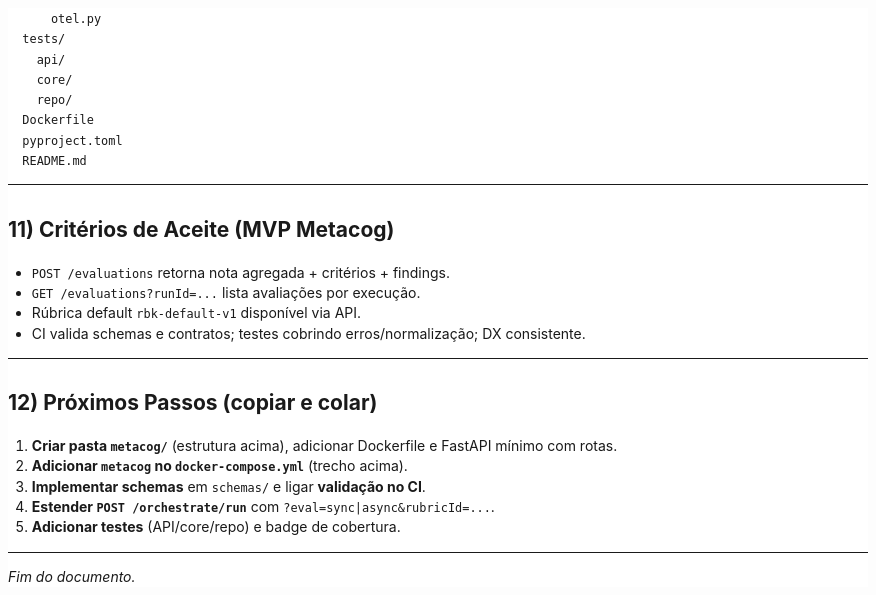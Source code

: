 ```
      otel.py
  tests/
    api/
    core/
    repo/
  Dockerfile
  pyproject.toml
  README.md
```

---

## 11) Critérios de Aceite (MVP Metacog)

- `POST /evaluations` retorna nota agregada + critérios + findings.
- `GET /evaluations?runId=...` lista avaliações por execução.
- Rúbrica default `rbk-default-v1` disponível via API.
- CI valida schemas e contratos; testes cobrindo erros/normalização; DX consistente.

---

## 12) Próximos Passos (copiar e colar)

1. **Criar pasta `metacog/`** (estrutura acima), adicionar Dockerfile e FastAPI mínimo com rotas.
2. **Adicionar `metacog` no `docker-compose.yml`** (trecho acima).
3. **Implementar schemas** em `schemas/` e ligar **validação no CI**.
4. **Estender `POST /orchestrate/run`** com `?eval=sync|async&rubricId=...`.
5. **Adicionar testes** (API/core/repo) e badge de cobertura.

---

_Fim do documento._
